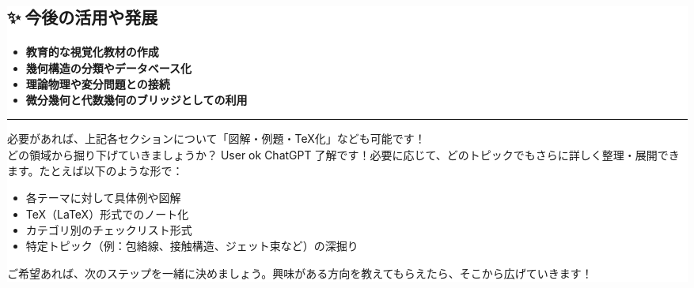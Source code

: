 
## ✨ 今後の活用や発展

- **教育的な視覚化教材の作成**
- **幾何構造の分類やデータベース化**
- **理論物理や変分問題との接続**
- **微分幾何と代数幾何のブリッジとしての利用**

---

必要があれば、上記各セクションについて「図解・例題・TeX化」なども可能です！  
どの領域から掘り下げていきましょうか？
User
ok
ChatGPT
了解です！必要に応じて、どのトピックでもさらに詳しく整理・展開できます。たとえば以下のような形で：

- 各テーマに対して具体例や図解
- TeX（LaTeX）形式でのノート化
- カテゴリ別のチェックリスト形式
- 特定トピック（例：包絡線、接触構造、ジェット束など）の深掘り

ご希望あれば、次のステップを一緒に決めましょう。興味がある方向を教えてもらえたら、そこから広げていきます！
